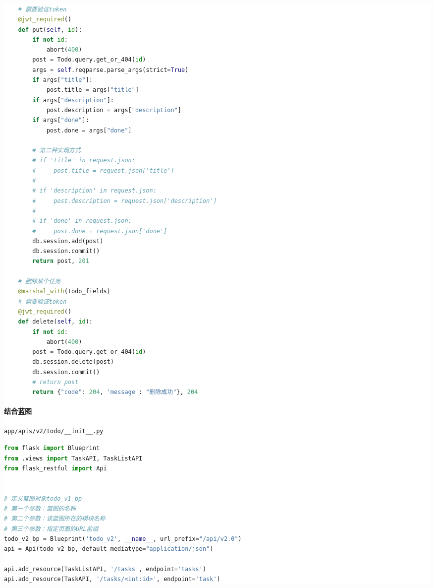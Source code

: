 ```python
    # 需要验证token
    @jwt_required()
    def put(self, id):
        if not id:
            abort(400)
        post = Todo.query.get_or_404(id)
        args = self.reqparse.parse_args(strict=True)
        if args["title"]:
            post.title = args["title"]
        if args["description"]:
            post.description = args["description"]
        if args["done"]:
            post.done = args["done"]

        # 第二种实现方式
        # if 'title' in request.json:
        #     post.title = request.json['title']
        #
        # if 'description' in request.json:
        #     post.description = request.json['description']
        #
        # if 'done' in request.json:
        #     post.done = request.json['done']
        db.session.add(post)
        db.session.commit()
        return post, 201

    # 删除某个任务
    @marshal_with(todo_fields)
    # 需要验证token
    @jwt_required()
    def delete(self, id):
        if not id:
            abort(400)
        post = Todo.query.get_or_404(id)
        db.session.delete(post)
        db.session.commit()
        # return post
        return {"code": 204, 'message': "删除成功"}, 204
```

#### 结合蓝图

`app/apis/v2/todo/__init__.py`

```python
from flask import Blueprint
from .views import TaskAPI, TaskListAPI
from flask_restful import Api


# 定义蓝图对象todo_v1_bp
# 第一个参数：蓝图的名称
# 第二个参数：该蓝图所在的模块名称
# 第三个参数：指定页面的URL前缀
todo_v2_bp = Blueprint('todo_v2', __name__, url_prefix="/api/v2.0")
api = Api(todo_v2_bp, default_mediatype="application/json")

api.add_resource(TaskListAPI, '/tasks', endpoint='tasks')
api.add_resource(TaskAPI, '/tasks/<int:id>', endpoint='task')
```
